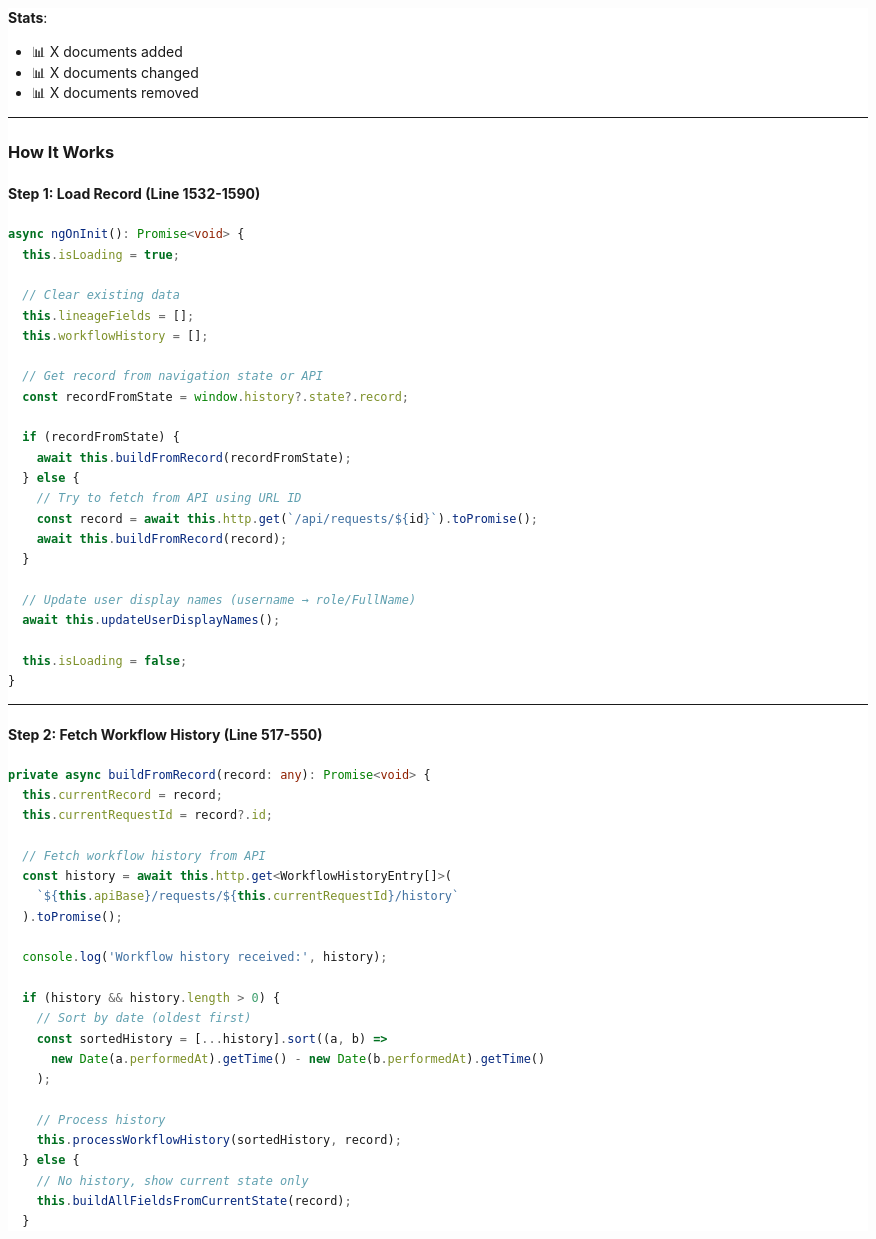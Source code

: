 **Stats**:
- 📊 X documents added
- 📊 X documents changed
- 📊 X documents removed

---

### How It Works

#### Step 1: Load Record (Line 1532-1590)

```typescript
async ngOnInit(): Promise<void> {
  this.isLoading = true;
  
  // Clear existing data
  this.lineageFields = [];
  this.workflowHistory = [];
  
  // Get record from navigation state or API
  const recordFromState = window.history?.state?.record;
  
  if (recordFromState) {
    await this.buildFromRecord(recordFromState);
  } else {
    // Try to fetch from API using URL ID
    const record = await this.http.get(`/api/requests/${id}`).toPromise();
    await this.buildFromRecord(record);
  }
  
  // Update user display names (username → role/FullName)
  await this.updateUserDisplayNames();
  
  this.isLoading = false;
}
```

---

#### Step 2: Fetch Workflow History (Line 517-550)

```typescript
private async buildFromRecord(record: any): Promise<void> {
  this.currentRecord = record;
  this.currentRequestId = record?.id;
  
  // Fetch workflow history from API
  const history = await this.http.get<WorkflowHistoryEntry[]>(
    `${this.apiBase}/requests/${this.currentRequestId}/history`
  ).toPromise();
  
  console.log('Workflow history received:', history);
  
  if (history && history.length > 0) {
    // Sort by date (oldest first)
    const sortedHistory = [...history].sort((a, b) => 
      new Date(a.performedAt).getTime() - new Date(b.performedAt).getTime()
    );
    
    // Process history
    this.processWorkflowHistory(sortedHistory, record);
  } else {
    // No history, show current state only
    this.buildAllFieldsFromCurrentState(record);
  }
```